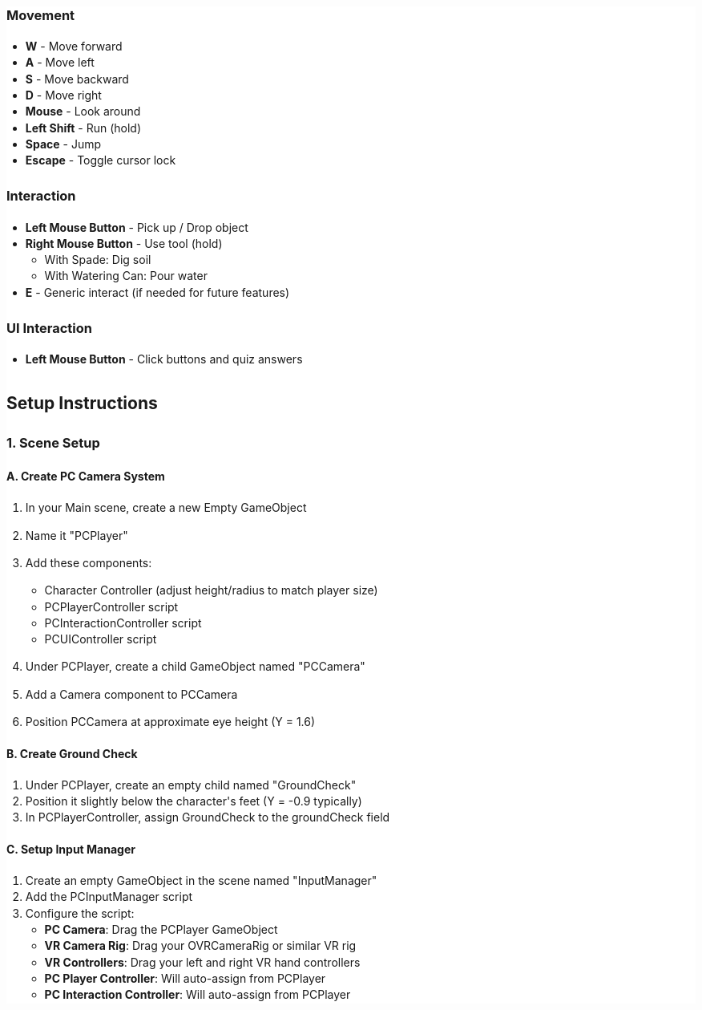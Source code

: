 ### Movement
- **W** - Move forward
- **A** - Move left
- **S** - Move backward
- **D** - Move right
- **Mouse** - Look around
- **Left Shift** - Run (hold)
- **Space** - Jump
- **Escape** - Toggle cursor lock

### Interaction
- **Left Mouse Button** - Pick up / Drop object
- **Right Mouse Button** - Use tool (hold)
  - With Spade: Dig soil
  - With Watering Can: Pour water
- **E** - Generic interact (if needed for future features)

### UI Interaction
- **Left Mouse Button** - Click buttons and quiz answers

## Setup Instructions

### 1. Scene Setup

#### A. Create PC Camera System
1. In your Main scene, create a new Empty GameObject
2. Name it "PCPlayer"
3. Add these components:
   - Character Controller (adjust height/radius to match player size)
   - PCPlayerController script
   - PCInteractionController script
   - PCUIController script

4. Under PCPlayer, create a child GameObject named "PCCamera"
5. Add a Camera component to PCCamera
6. Position PCCamera at approximate eye height (Y = 1.6)

#### B. Create Ground Check
1. Under PCPlayer, create an empty child named "GroundCheck"
2. Position it slightly below the character's feet (Y = -0.9 typically)
3. In PCPlayerController, assign GroundCheck to the groundCheck field

#### C. Setup Input Manager
1. Create an empty GameObject in the scene named "InputManager"
2. Add the PCInputManager script
3. Configure the script:
   - **PC Camera**: Drag the PCPlayer GameObject
   - **VR Camera Rig**: Drag your OVRCameraRig or similar VR rig
   - **VR Controllers**: Drag your left and right VR hand controllers
   - **PC Player Controller**: Will auto-assign from PCPlayer
   - **PC Interaction Controller**: Will auto-assign from PCPlayer

